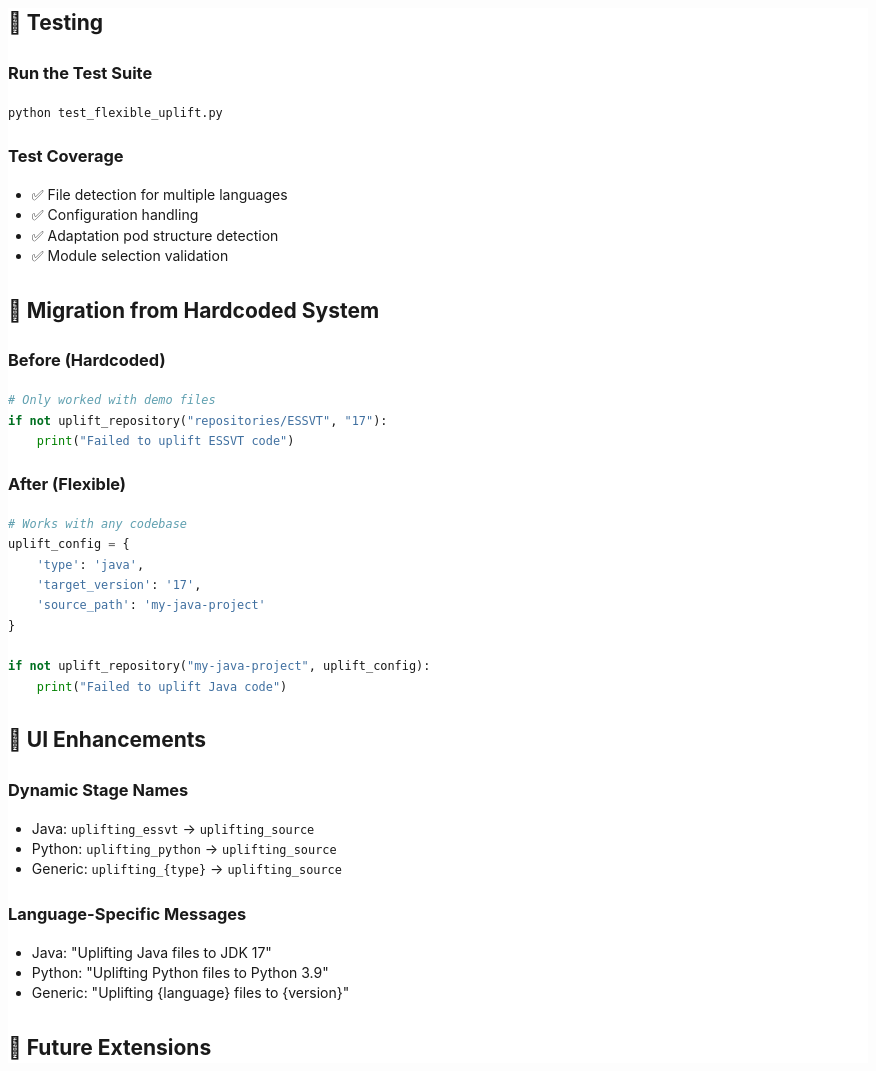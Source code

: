 ## 🧪 Testing

### **Run the Test Suite**
```bash
python test_flexible_uplift.py
```

### **Test Coverage**
- ✅ File detection for multiple languages
- ✅ Configuration handling
- ✅ Adaptation pod structure detection
- ✅ Module selection validation

## 🔄 Migration from Hardcoded System

### **Before (Hardcoded)**
```python
# Only worked with demo files
if not uplift_repository("repositories/ESSVT", "17"):
    print("Failed to uplift ESSVT code")
```

### **After (Flexible)**
```python
# Works with any codebase
uplift_config = {
    'type': 'java',
    'target_version': '17',
    'source_path': 'my-java-project'
}

if not uplift_repository("my-java-project", uplift_config):
    print("Failed to uplift Java code")
```

## 🎨 UI Enhancements

### **Dynamic Stage Names**
- Java: `uplifting_essvt` → `uplifting_source`
- Python: `uplifting_python` → `uplifting_source`
- Generic: `uplifting_{type}` → `uplifting_source`

### **Language-Specific Messages**
- Java: "Uplifting Java files to JDK 17"
- Python: "Uplifting Python files to Python 3.9"
- Generic: "Uplifting {language} files to {version}"

## 🔮 Future Extensions

